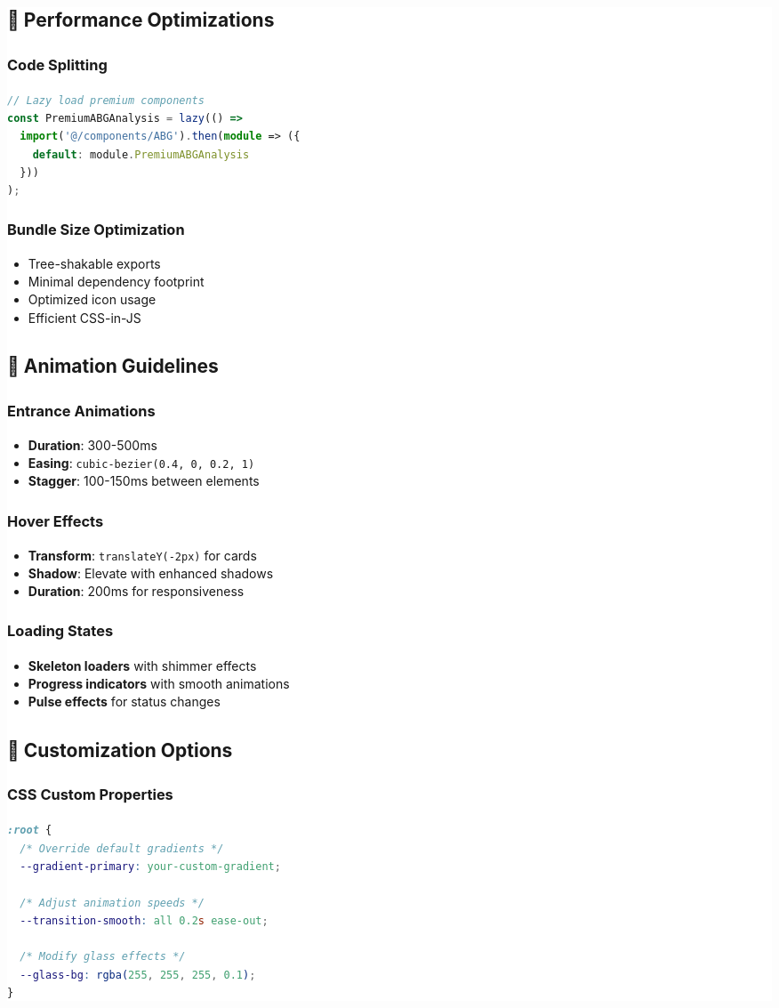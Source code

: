 ## 🚀 Performance Optimizations

### Code Splitting
```typescript
// Lazy load premium components
const PremiumABGAnalysis = lazy(() => 
  import('@/components/ABG').then(module => ({ 
    default: module.PremiumABGAnalysis 
  }))
);
```

### Bundle Size Optimization
- Tree-shakable exports
- Minimal dependency footprint
- Optimized icon usage
- Efficient CSS-in-JS

## 🎪 Animation Guidelines

### Entrance Animations
- **Duration**: 300-500ms
- **Easing**: `cubic-bezier(0.4, 0, 0.2, 1)`
- **Stagger**: 100-150ms between elements

### Hover Effects
- **Transform**: `translateY(-2px)` for cards
- **Shadow**: Elevate with enhanced shadows
- **Duration**: 200ms for responsiveness

### Loading States
- **Skeleton loaders** with shimmer effects
- **Progress indicators** with smooth animations
- **Pulse effects** for status changes

## 🔧 Customization Options

### CSS Custom Properties
```css
:root {
  /* Override default gradients */
  --gradient-primary: your-custom-gradient;
  
  /* Adjust animation speeds */
  --transition-smooth: all 0.2s ease-out;
  
  /* Modify glass effects */
  --glass-bg: rgba(255, 255, 255, 0.1);
}
```
